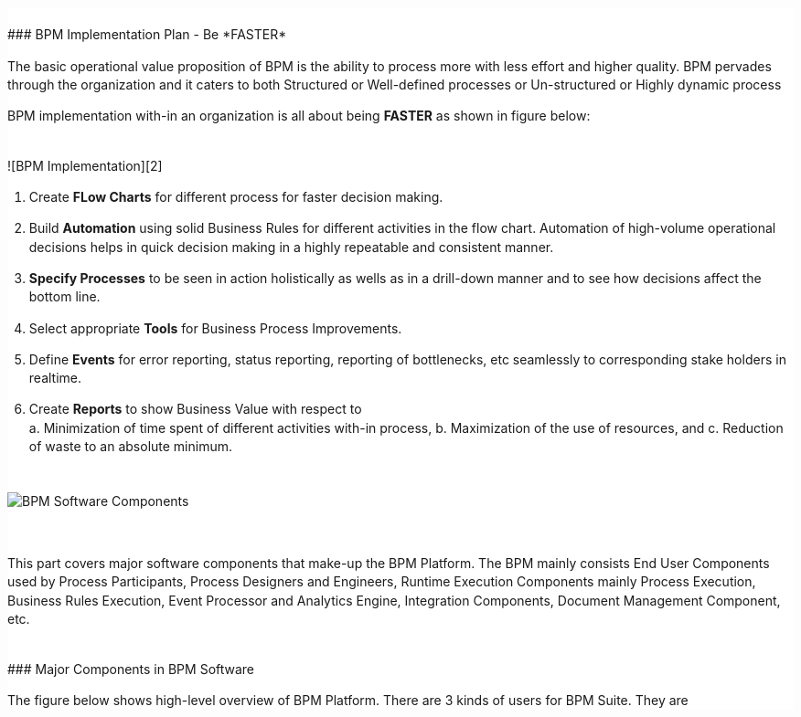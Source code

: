 </br>  
<a name="bpm_impl"/></a>
### BPM Implementation Plan - Be *FASTER*
</br>  

The basic operational value proposition of BPM is the ability to process more with less effort and higher quality. BPM pervades through the organization and it caters to both Structured or Well-defined processes or Un-structured or Highly dynamic process

BPM implementation with-in an organization is all about being **FASTER** as shown in figure below:

</br>  
![BPM Implementation][2]

[2]: /Users/narayan/Documents/MakeTechEzResources/images/GK_EnterpriseArchPlan/BPMImpl.png "BPM Implementation"  

</br>  

1. Create **FLow Charts** for different process for faster decision making.

2. Build **Automation** using solid Business Rules for different activities in the flow chart. Automation of high-volume operational decisions helps in quick decision making in a highly repeatable and consistent manner. 

3. **Specify Processes** to be seen in action holistically as wells as in a drill-down manner and to see how decisions affect the  bottom line. 

4. Select appropriate **Tools** for Business Process Improvements.
   
6. Define **Events** for error reporting, status reporting, reporting of bottlenecks, etc seamlessly to corresponding stake holders in realtime.

7. Create **Reports** to show Business Value with respect to  
   a. Minimization of time spent of different activities with-in process, 
   b. Maximization of the use of resources, and 
   c. Reduction of waste to an absolute minimum. 
   

#  
<a name="part-3"/></a>
![BPM Software Components][Part3]

[Part3]: /Users/narayan/Documents/MakeTechEzResources/images/GK_EnterpriseArchPlan/GK_BPM_Part3.png "BPM Software Components"  

</br>  

This part covers major software components that make-up the BPM Platform. The BPM mainly consists End User Components used by Process Participants, Process Designers and Engineers, Runtime Execution Components mainly Process Execution, Business Rules Execution, Event Processor and Analytics Engine, Integration Components, Document Management Component, etc.

</br>  
<a name="bpm_platform"/></a>
### Major Components in BPM Software
</br>  

The figure below shows high-level overview of BPM Platform. There are 3 kinds of users for BPM Suite. They are 


[Part1]: /Users/narayan/Documents/MakeTechEzResources/images/GK_EnterpriseArchPlan/GK_BPM_Part1.png "What is BPM"  
[1]: /Users/narayan/Documents/MakeTechEzResources/images/GK_EnterpriseArchPlan/bpm_roadmap.png "Roadmap of BPM"  
[Part2]: /Users/narayan/Documents/MakeTechEzResources/images/GK_EnterpriseArchPlan/GK_BPM_Part2.png "BPM Lifecycle and Implementation"  
[3]: /Users/narayan/Documents/MakeTechEzResources/images/GK_EnterpriseArchPlan/BPMLifeCycle.png "BPM Process Lifecycle"  
[4]: /Users/narayan/Documents/MakeTechEzResources/images/GK_EnterpriseArchPlan/BPMSystem.png "BPM Software Components"  
[img_bpmn_event]: /Users/narayan/Documents/MakeTechEzResources/images/GK_EnterpriseArchPlan/BPMN_Event_Types.png "BPMN Event Notation"  
[img_bpmn_activity]: /Users/narayan/Documents/MakeTechEzResources/images/GK_EnterpriseArchPlan/BPMN_Activity_Types.jpg "BPMN Activities"  
[img_bpmn_gateway]: /Users/narayan/Documents/MakeTechEzResources/images/GK_EnterpriseArchPlan/BPMN_Gateway_Types.png "BPMN Gateways"  
[img_bpmn_connecting_objs]: /Users/narayan/Documents/MakeTechEzResources/images/GK_EnterpriseArchPlan/BPMN_Connections_Types.png "BPMN Connecting Objects"  
[img_bpmn_swimlanes]: /Users/narayan/Documents/MakeTechEzResources/images/GK_EnterpriseArchPlan/BPMN_Swin_Lane.png "BPMN Swimlanes"  
[img_bpmn_artifacts]: /Users/narayan/Documents/MakeTechEzResources/images/GK_EnterpriseArchPlan/BPMN_Artifacts.png "BPMN Artifacts"  
[Part4]: /Users/narayan/Documents/MakeTechEzResources/images/GK_EnterpriseArchPlan/GK_BPM_Part4.png "BPM Software Vendors"  
[Part5]: /Users/narayan/Documents/MakeTechEzResources/images/GK_EnterpriseArchPlan/GK_BPM_Part5.png "BPM In Action"  